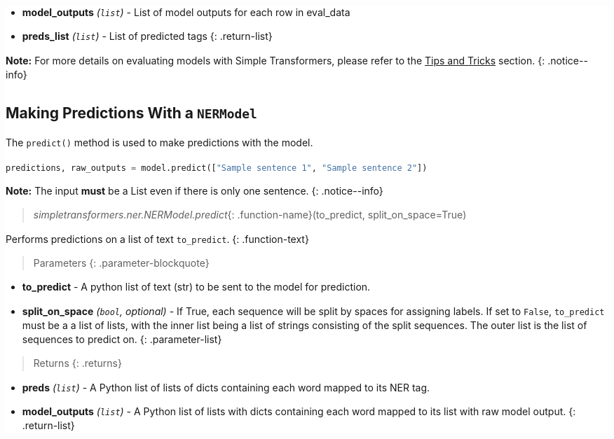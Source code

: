 * **model_outputs** *(`list`)* - List of model outputs for each row in eval_data

* **preds_list** *(`list`)* - List of predicted tags
{: .return-list}

**Note:** For more details on evaluating models with Simple Transformers, please refer to the [Tips and Tricks](/docs/usage/#tips-and-tricks) section.
{: .notice--info}


## Making Predictions With a `NERModel`

The `predict()`  method is used to make predictions with the model.

```python
predictions, raw_outputs = model.predict(["Sample sentence 1", "Sample sentence 2"])
```

**Note:** The input **must** be a List even if there is only one sentence.
{: .notice--info}


> *simpletransformers.ner.NERModel.predict*{: .function-name}(to_predict, split_on_space=True)

Performs predictions on a list of text `to_predict`.
{: .function-text}

> Parameters
{: .parameter-blockquote}

* **to_predict** - A python list of text (str) to be sent to the model for prediction.

* **split_on_space** *(`bool`, optional)* - If True, each sequence will be split by spaces for assigning labels. If set to `False`, `to_predict` must be a a list of lists, with the inner list being a list of strings consisting of the split sequences. The outer list is the list of sequences to predict on. 
{: .parameter-list}

> Returns
{: .returns}

* **preds** *(`list`)* - A Python list of lists of dicts containing each word mapped to its NER tag.

* **model_outputs** *(`list`)* - A Python list of lists with dicts containing each word mapped to its list with raw model output.
{: .return-list}